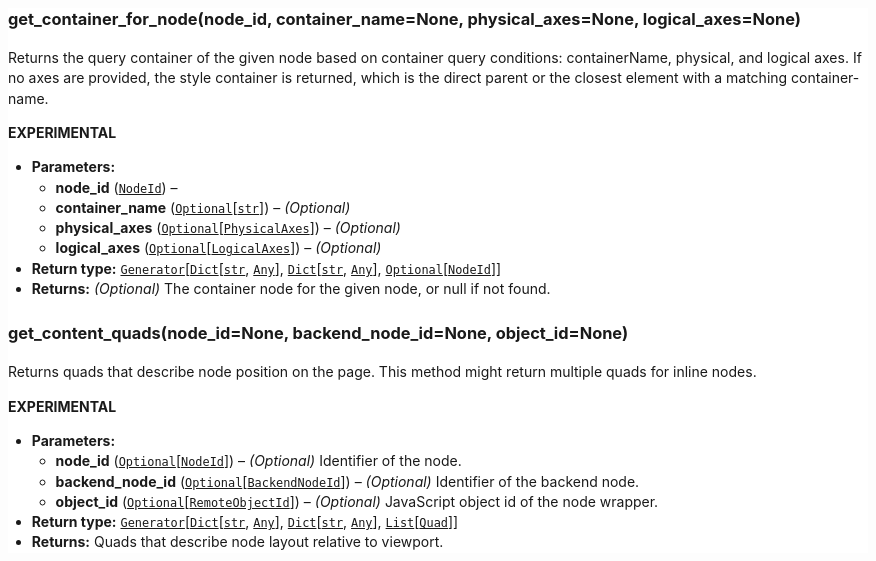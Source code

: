 ### get_container_for_node(node_id, container_name=None, physical_axes=None, logical_axes=None)

Returns the query container of the given node based on container query
conditions: containerName, physical, and logical axes. If no axes are
provided, the style container is returned, which is the direct parent or the
closest element with a matching container-name.

**EXPERIMENTAL**

* **Parameters:**
  * **node_id** ([`NodeId`](#nodriver.cdp.dom.NodeId)) – 
  * **container_name** ([`Optional`](https://docs.python.org/3/library/typing.html#typing.Optional)[[`str`](https://docs.python.org/3/library/stdtypes.html#str)]) – *(Optional)*
  * **physical_axes** ([`Optional`](https://docs.python.org/3/library/typing.html#typing.Optional)[[`PhysicalAxes`](#nodriver.cdp.dom.PhysicalAxes)]) – *(Optional)*
  * **logical_axes** ([`Optional`](https://docs.python.org/3/library/typing.html#typing.Optional)[[`LogicalAxes`](#nodriver.cdp.dom.LogicalAxes)]) – *(Optional)*
* **Return type:**
  [`Generator`](https://docs.python.org/3/library/typing.html#typing.Generator)[[`Dict`](https://docs.python.org/3/library/typing.html#typing.Dict)[[`str`](https://docs.python.org/3/library/stdtypes.html#str), [`Any`](https://docs.python.org/3/library/typing.html#typing.Any)], [`Dict`](https://docs.python.org/3/library/typing.html#typing.Dict)[[`str`](https://docs.python.org/3/library/stdtypes.html#str), [`Any`](https://docs.python.org/3/library/typing.html#typing.Any)], [`Optional`](https://docs.python.org/3/library/typing.html#typing.Optional)[[`NodeId`](#nodriver.cdp.dom.NodeId)]]
* **Returns:**
  *(Optional)* The container node for the given node, or null if not found.

### get_content_quads(node_id=None, backend_node_id=None, object_id=None)

Returns quads that describe node position on the page. This method
might return multiple quads for inline nodes.

**EXPERIMENTAL**

* **Parameters:**
  * **node_id** ([`Optional`](https://docs.python.org/3/library/typing.html#typing.Optional)[[`NodeId`](#nodriver.cdp.dom.NodeId)]) – *(Optional)* Identifier of the node.
  * **backend_node_id** ([`Optional`](https://docs.python.org/3/library/typing.html#typing.Optional)[[`BackendNodeId`](#nodriver.cdp.dom.BackendNodeId)]) – *(Optional)* Identifier of the backend node.
  * **object_id** ([`Optional`](https://docs.python.org/3/library/typing.html#typing.Optional)[[`RemoteObjectId`](runtime.md#nodriver.cdp.runtime.RemoteObjectId)]) – *(Optional)* JavaScript object id of the node wrapper.
* **Return type:**
  [`Generator`](https://docs.python.org/3/library/typing.html#typing.Generator)[[`Dict`](https://docs.python.org/3/library/typing.html#typing.Dict)[[`str`](https://docs.python.org/3/library/stdtypes.html#str), [`Any`](https://docs.python.org/3/library/typing.html#typing.Any)], [`Dict`](https://docs.python.org/3/library/typing.html#typing.Dict)[[`str`](https://docs.python.org/3/library/stdtypes.html#str), [`Any`](https://docs.python.org/3/library/typing.html#typing.Any)], [`List`](https://docs.python.org/3/library/typing.html#typing.List)[[`Quad`](#nodriver.cdp.dom.Quad)]]
* **Returns:**
  Quads that describe node layout relative to viewport.
